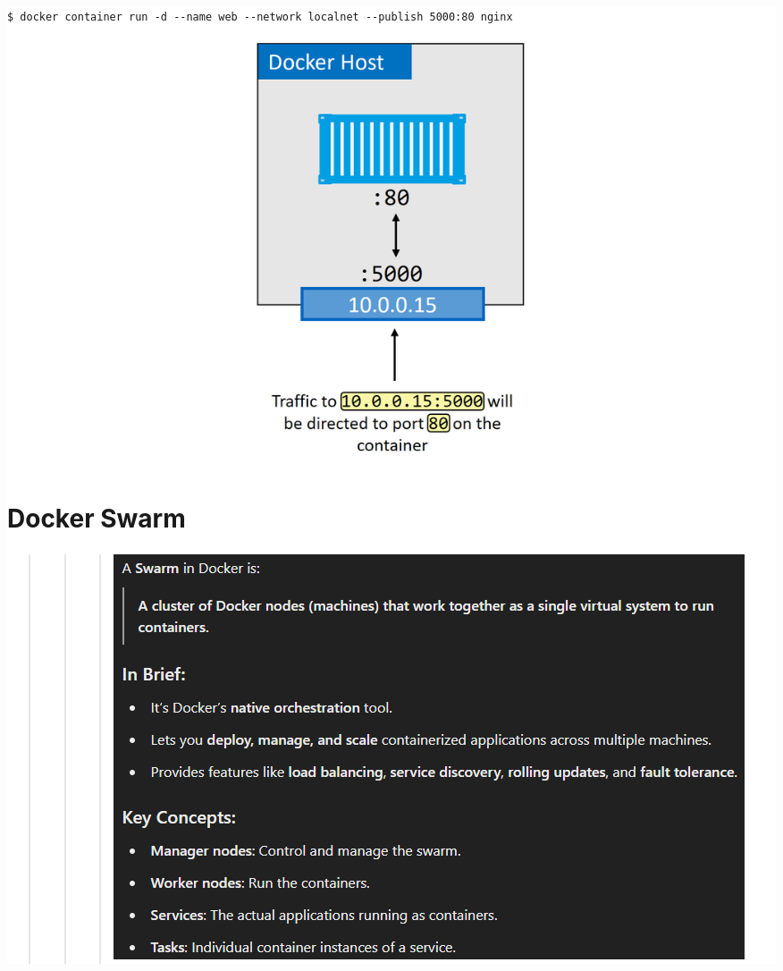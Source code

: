 `$ docker container run -d --name web --network localnet --publish 5000:80 nginx`

![image](images/42.png)

# Docker Swarm
>>>![image](images/swarm.png)
